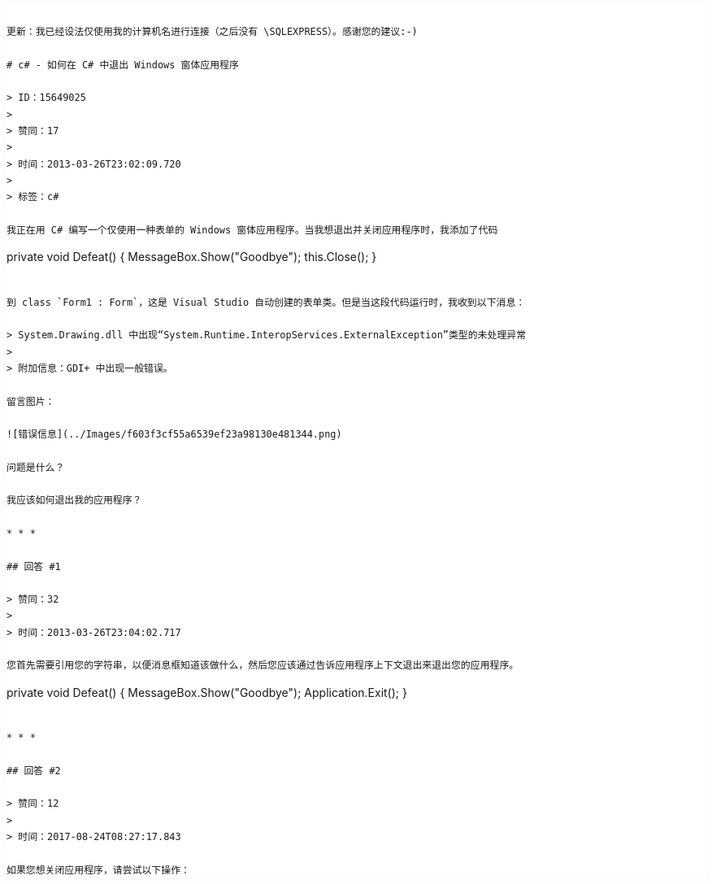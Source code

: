 ```

更新：我已经设法仅使用我的计算机名进行连接（之后没有 \SQLEXPRESS）。感谢您的建议:-)

# c# - 如何在 C# 中退出 Windows 窗体应用程序

> ID：15649025
> 
> 赞同：17
> 
> 时间：2013-03-26T23:02:09.720
> 
> 标签：c#

我正在用 C# 编写一个仅使用一种表单的 Windows 窗体应用程序。当我想退出并关闭应用程序时，我添加了代码

```
private void Defeat()
{
    MessageBox.Show("Goodbye");
    this.Close();
} 
```

到 class `Form1 : Form`，这是 Visual Studio 自动创建的表单类。但是当这段代码运行时，我收到以下消息：

> System.Drawing.dll 中出现“System.Runtime.InteropServices.ExternalException”类型的未处理异常
> 
> 附加信息：GDI+ 中出现一般错误。

留言图片：

![错误信息](../Images/f603f3cf55a6539ef23a98130e481344.png)

问题是什么？

我应该如何退出我的应用程序？

* * *

## 回答 #1

> 赞同：32
> 
> 时间：2013-03-26T23:04:02.717

您首先需要引用您的字符串，以便消息框知道该做什么，然后您应该通过告诉应用程序上下文退出来退出您的应用程序。

```
private void Defeat()
{
    MessageBox.Show("Goodbye");
    Application.Exit();
} 
```

* * *

## 回答 #2

> 赞同：12
> 
> 时间：2017-08-24T08:27:17.843

如果您想关闭应用程序，请尝试以下操作：
```